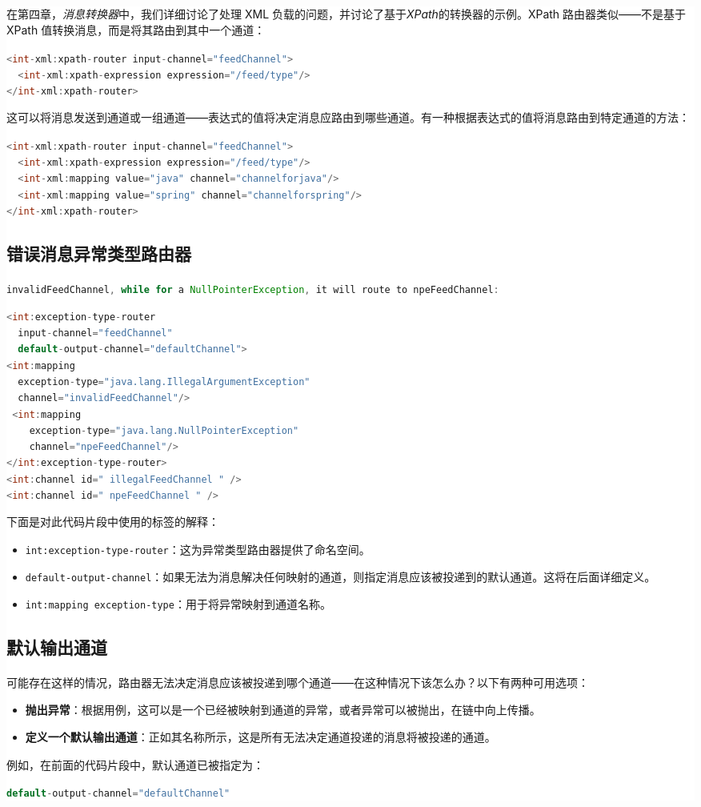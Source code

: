 在第四章，*消息转换器*中，我们详细讨论了处理 XML 负载的问题，并讨论了基于*XPath*的转换器的示例。XPath 路由器类似——不是基于 XPath 值转换消息，而是将其路由到其中一个通道：

```java
<int-xml:xpath-router input-channel="feedChannel">
  <int-xml:xpath-expression expression="/feed/type"/>
</int-xml:xpath-router>
```

这可以将消息发送到通道或一组通道——表达式的值将决定消息应路由到哪些通道。有一种根据表达式的值将消息路由到特定通道的方法：

```java
<int-xml:xpath-router input-channel="feedChannel">
  <int-xml:xpath-expression expression="/feed/type"/>
  <int-xml:mapping value="java" channel="channelforjava"/>
  <int-xml:mapping value="spring" channel="channelforspring"/>
</int-xml:xpath-router>
```

## 错误消息异常类型路由器

```java
invalidFeedChannel, while for a NullPointerException, it will route to npeFeedChannel:
```

```java
<int:exception-type-router 
  input-channel="feedChannel"
  default-output-channel="defaultChannel">
<int:mapping 
  exception-type="java.lang.IllegalArgumentException" 
  channel="invalidFeedChannel"/>
 <int:mapping
    exception-type="java.lang.NullPointerException"
    channel="npeFeedChannel"/>
</int:exception-type-router>
<int:channel id=" illegalFeedChannel " />
<int:channel id=" npeFeedChannel " />
```

下面是对此代码片段中使用的标签的解释：

+   `int:exception-type-router`：这为异常类型路由器提供了命名空间。

+   `default-output-channel`：如果无法为消息解决任何映射的通道，则指定消息应该被投递到的默认通道。这将在后面详细定义。

+   `int:mapping exception-type`：用于将异常映射到通道名称。

## 默认输出通道

可能存在这样的情况，路由器无法决定消息应该被投递到哪个通道——在这种情况下该怎么办？以下有两种可用选项：

+   **抛出异常**：根据用例，这可以是一个已经被映射到通道的异常，或者异常可以被抛出，在链中向上传播。

+   **定义一个默认输出通道**：正如其名称所示，这是所有无法决定通道投递的消息将被投递的通道。

例如，在前面的代码片段中，默认通道已被指定为：

```java
default-output-channel="defaultChannel"
```
